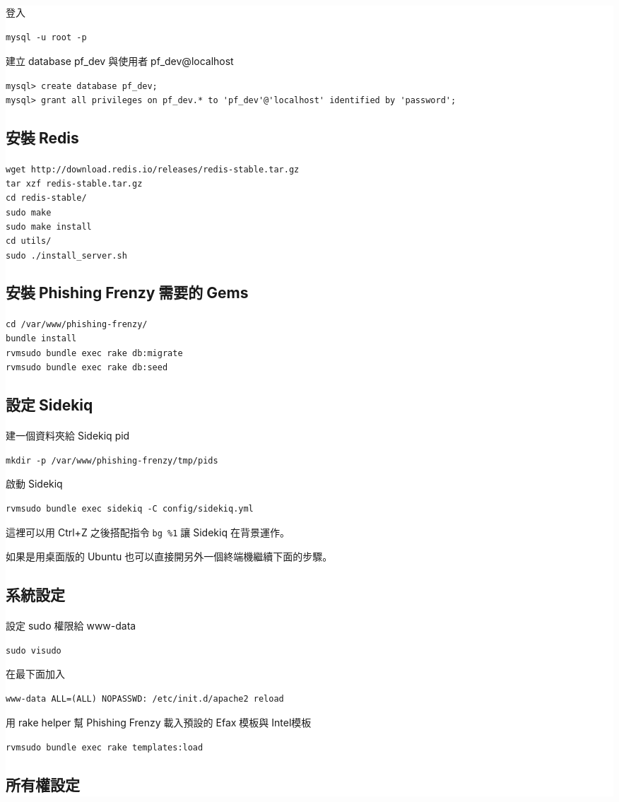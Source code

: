 登入

    mysql -u root -p

建立 database pf_dev 與使用者 pf_dev@localhost

    mysql> create database pf_dev;
    mysql> grant all privileges on pf_dev.* to 'pf_dev'@'localhost' identified by 'password';

## 安裝 Redis

    wget http://download.redis.io/releases/redis-stable.tar.gz
    tar xzf redis-stable.tar.gz
    cd redis-stable/
    sudo make
    sudo make install
    cd utils/
    sudo ./install_server.sh

## 安裝 Phishing Frenzy 需要的 Gems

    cd /var/www/phishing-frenzy/
    bundle install
    rvmsudo bundle exec rake db:migrate
    rvmsudo bundle exec rake db:seed

## 設定 Sidekiq

建一個資料夾給 Sidekiq pid

    mkdir -p /var/www/phishing-frenzy/tmp/pids

啟動 Sidekiq

    rvmsudo bundle exec sidekiq -C config/sidekiq.yml

這裡可以用 Ctrl+Z 之後搭配指令 `bg %1` 讓 Sidekiq 在背景運作。

如果是用桌面版的 Ubuntu 也可以直接開另外一個終端機繼續下面的步驟。

## 系統設定

設定 sudo 權限給 www-data

    sudo visudo

在最下面加入

    www-data ALL=(ALL) NOPASSWD: /etc/init.d/apache2 reload

用 rake helper 幫 Phishing Frenzy 載入預設的 Efax 模板與 Intel模板

    rvmsudo bundle exec rake templates:load

## 所有權設定
